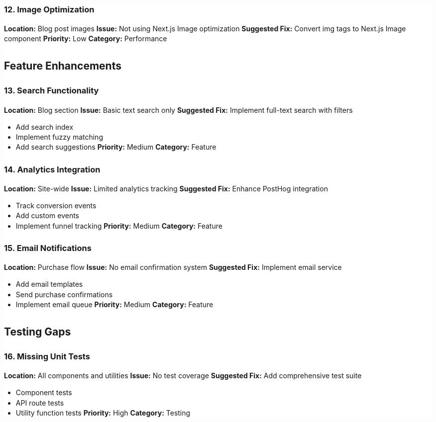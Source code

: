 ### 12. Image Optimization
**Location:** Blog post images
**Issue:** Not using Next.js Image optimization
**Suggested Fix:** Convert img tags to Next.js Image component
**Priority:** Low
**Category:** Performance

## Feature Enhancements

### 13. Search Functionality
**Location:** Blog section
**Issue:** Basic text search only
**Suggested Fix:** Implement full-text search with filters
- Add search index
- Implement fuzzy matching
- Add search suggestions
**Priority:** Medium
**Category:** Feature

### 14. Analytics Integration
**Location:** Site-wide
**Issue:** Limited analytics tracking
**Suggested Fix:** Enhance PostHog integration
- Track conversion events
- Add custom events
- Implement funnel tracking
**Priority:** Medium
**Category:** Feature

### 15. Email Notifications
**Location:** Purchase flow
**Issue:** No email confirmation system
**Suggested Fix:** Implement email service
- Add email templates
- Send purchase confirmations
- Implement email queue
**Priority:** Medium
**Category:** Feature

## Testing Gaps

### 16. Missing Unit Tests
**Location:** All components and utilities
**Issue:** No test coverage
**Suggested Fix:** Add comprehensive test suite
- Component tests
- API route tests
- Utility function tests
**Priority:** High
**Category:** Testing
